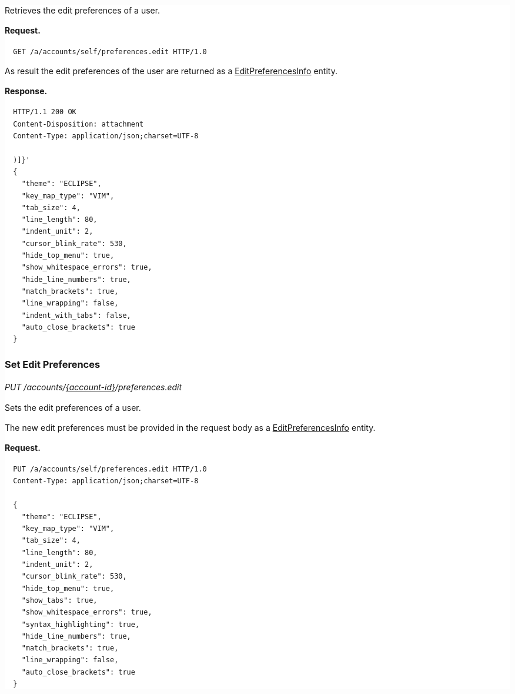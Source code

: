 Retrieves the edit preferences of a user.

**Request.**

``` 
  GET /a/accounts/self/preferences.edit HTTP/1.0
```

As result the edit preferences of the user are returned as a
[EditPreferencesInfo](#edit-preferences-info) entity.

**Response.**

``` 
  HTTP/1.1 200 OK
  Content-Disposition: attachment
  Content-Type: application/json;charset=UTF-8

  )]}'
  {
    "theme": "ECLIPSE",
    "key_map_type": "VIM",
    "tab_size": 4,
    "line_length": 80,
    "indent_unit": 2,
    "cursor_blink_rate": 530,
    "hide_top_menu": true,
    "show_whitespace_errors": true,
    "hide_line_numbers": true,
    "match_brackets": true,
    "line_wrapping": false,
    "indent_with_tabs": false,
    "auto_close_brackets": true
  }
```

### Set Edit Preferences

*PUT /accounts/[{account-id}](#account-id)/preferences.edit*

Sets the edit preferences of a user.

The new edit preferences must be provided in the request body as a
[EditPreferencesInfo](#edit-preferences-info) entity.

**Request.**

``` 
  PUT /a/accounts/self/preferences.edit HTTP/1.0
  Content-Type: application/json;charset=UTF-8

  {
    "theme": "ECLIPSE",
    "key_map_type": "VIM",
    "tab_size": 4,
    "line_length": 80,
    "indent_unit": 2,
    "cursor_blink_rate": 530,
    "hide_top_menu": true,
    "show_tabs": true,
    "show_whitespace_errors": true,
    "syntax_highlighting": true,
    "hide_line_numbers": true,
    "match_brackets": true,
    "line_wrapping": false,
    "auto_close_brackets": true
  }
```
